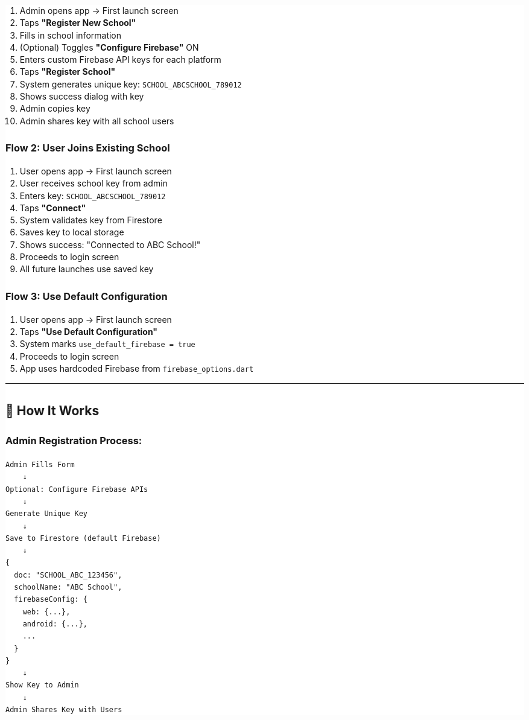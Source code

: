 1. Admin opens app → First launch screen
2. Taps **"Register New School"**
3. Fills in school information
4. (Optional) Toggles **"Configure Firebase"** ON
5. Enters custom Firebase API keys for each platform
6. Taps **"Register School"**
7. System generates unique key: `SCHOOL_ABCSCHOOL_789012`
8. Shows success dialog with key
9. Admin copies key
10. Admin shares key with all school users

### **Flow 2: User Joins Existing School**

1. User opens app → First launch screen
2. User receives school key from admin
3. Enters key: `SCHOOL_ABCSCHOOL_789012`
4. Taps **"Connect"**
5. System validates key from Firestore
6. Saves key to local storage
7. Shows success: "Connected to ABC School!"
8. Proceeds to login screen
9. All future launches use saved key

### **Flow 3: Use Default Configuration**

1. User opens app → First launch screen
2. Taps **"Use Default Configuration"**
3. System marks `use_default_firebase = true`
4. Proceeds to login screen
5. App uses hardcoded Firebase from `firebase_options.dart`

---

## 🔧 How It Works

### **Admin Registration Process:**

```
Admin Fills Form
    ↓
Optional: Configure Firebase APIs
    ↓
Generate Unique Key
    ↓
Save to Firestore (default Firebase)
    ↓
{
  doc: "SCHOOL_ABC_123456",
  schoolName: "ABC School",
  firebaseConfig: {
    web: {...},
    android: {...},
    ...
  }
}
    ↓
Show Key to Admin
    ↓
Admin Shares Key with Users
```
